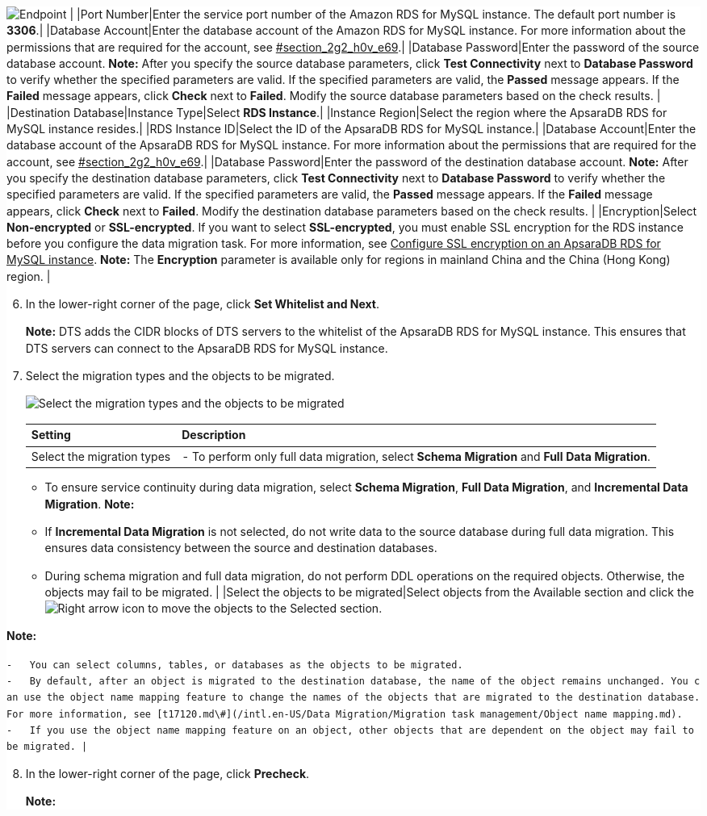 ![Endpoint](https://static-aliyun-doc.oss-accelerate.aliyuncs.com/assets/img/en-US/6820359951/p47946.png) |
    |Port Number|Enter the service port number of the Amazon RDS for MySQL instance. The default port number is **3306**.|
    |Database Account|Enter the database account of the Amazon RDS for MySQL instance. For more information about the permissions that are required for the account, see [\#section\_2g2\_h0v\_e69](#section_2g2_h0v_e69).|
    |Database Password|Enter the password of the source database account. **Note:** After you specify the source database parameters, click **Test Connectivity** next to **Database Password** to verify whether the specified parameters are valid. If the specified parameters are valid, the **Passed** message appears. If the **Failed** message appears, click **Check** next to **Failed**. Modify the source database parameters based on the check results. |
    |Destination Database|Instance Type|Select **RDS Instance**.|
    |Instance Region|Select the region where the ApsaraDB RDS for MySQL instance resides.|
    |RDS Instance ID|Select the ID of the ApsaraDB RDS for MySQL instance.|
    |Database Account|Enter the database account of the ApsaraDB RDS for MySQL instance. For more information about the permissions that are required for the account, see [\#section\_2g2\_h0v\_e69](#section_2g2_h0v_e69).|
    |Database Password|Enter the password of the destination database account. **Note:** After you specify the destination database parameters, click **Test Connectivity** next to **Database Password** to verify whether the specified parameters are valid. If the specified parameters are valid, the **Passed** message appears. If the **Failed** message appears, click **Check** next to **Failed**. Modify the destination database parameters based on the check results. |
    |Encryption|Select **Non-encrypted** or **SSL-encrypted**. If you want to select **SSL-encrypted**, you must enable SSL encryption for the RDS instance before you configure the data migration task. For more information, see [Configure SSL encryption on an ApsaraDB RDS for MySQL instance](https://www.alibabacloud.com/help/zh/doc-detail/96120.htm). **Note:** The **Encryption** parameter is available only for regions in mainland China and the China \(Hong Kong\) region. |

6.  In the lower-right corner of the page, click **Set Whitelist and Next**.

    **Note:** DTS adds the CIDR blocks of DTS servers to the whitelist of the ApsaraDB RDS for MySQL instance. This ensures that DTS servers can connect to the ApsaraDB RDS for MySQL instance.

7.  Select the migration types and the objects to be migrated.

    ![Select the migration types and the objects to be migrated](https://static-aliyun-doc.oss-accelerate.aliyuncs.com/assets/img/en-US/8906544061/p47745.png)

    |Setting|Description|
    |:------|:----------|
    |Select the migration types|    -   To perform only full data migration, select **Schema Migration** and **Full Data Migration**.
    -   To ensure service continuity during data migration, select **Schema Migration**, **Full Data Migration**, and **Incremental Data Migration**.
**Note:**

    -   If **Incremental Data Migration** is not selected, do not write data to the source database during full data migration. This ensures data consistency between the source and destination databases.
    -   During schema migration and full data migration, do not perform DDL operations on the required objects. Otherwise, the objects may fail to be migrated. |
    |Select the objects to be migrated|Select objects from the Available section and click the ![Right arrow](https://static-aliyun-doc.oss-accelerate.aliyuncs.com/assets/img/en-US/3457359951/p40698.png) icon to move the objects to the Selected section.

**Note:**

    -   You can select columns, tables, or databases as the objects to be migrated.
    -   By default, after an object is migrated to the destination database, the name of the object remains unchanged. You can use the object name mapping feature to change the names of the objects that are migrated to the destination database. For more information, see [t17120.md\#](/intl.en-US/Data Migration/Migration task management/Object name mapping.md).
    -   If you use the object name mapping feature on an object, other objects that are dependent on the object may fail to be migrated. |

8.  In the lower-right corner of the page, click **Precheck**.

    **Note:**

